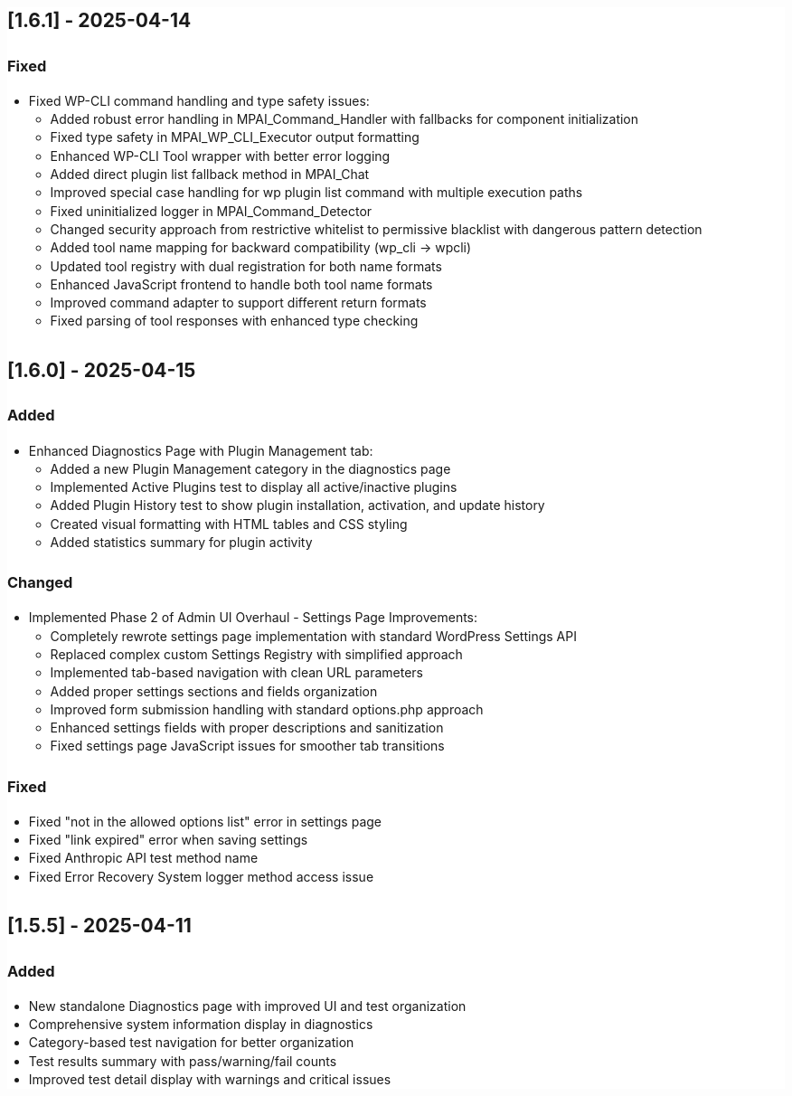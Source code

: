 ## [1.6.1] - 2025-04-14

### Fixed
- Fixed WP-CLI command handling and type safety issues:
  - Added robust error handling in MPAI_Command_Handler with fallbacks for component initialization
  - Fixed type safety in MPAI_WP_CLI_Executor output formatting
  - Enhanced WP-CLI Tool wrapper with better error logging
  - Added direct plugin list fallback method in MPAI_Chat
  - Improved special case handling for wp plugin list command with multiple execution paths
  - Fixed uninitialized logger in MPAI_Command_Detector
  - Changed security approach from restrictive whitelist to permissive blacklist with dangerous pattern detection
  - Added tool name mapping for backward compatibility (wp_cli → wpcli)
  - Updated tool registry with dual registration for both name formats
  - Enhanced JavaScript frontend to handle both tool name formats
  - Improved command adapter to support different return formats
  - Fixed parsing of tool responses with enhanced type checking

## [1.6.0] - 2025-04-15

### Added
- Enhanced Diagnostics Page with Plugin Management tab:
  - Added a new Plugin Management category in the diagnostics page
  - Implemented Active Plugins test to display all active/inactive plugins
  - Added Plugin History test to show plugin installation, activation, and update history
  - Created visual formatting with HTML tables and CSS styling
  - Added statistics summary for plugin activity

### Changed
- Implemented Phase 2 of Admin UI Overhaul - Settings Page Improvements:
  - Completely rewrote settings page implementation with standard WordPress Settings API
  - Replaced complex custom Settings Registry with simplified approach
  - Implemented tab-based navigation with clean URL parameters
  - Added proper settings sections and fields organization
  - Improved form submission handling with standard options.php approach
  - Enhanced settings fields with proper descriptions and sanitization
  - Fixed settings page JavaScript issues for smoother tab transitions

### Fixed
- Fixed "not in the allowed options list" error in settings page
- Fixed "link expired" error when saving settings
- Fixed Anthropic API test method name
- Fixed Error Recovery System logger method access issue

## [1.5.5] - 2025-04-11

### Added
- New standalone Diagnostics page with improved UI and test organization
- Comprehensive system information display in diagnostics
- Category-based test navigation for better organization
- Test results summary with pass/warning/fail counts
- Improved test detail display with warnings and critical issues
